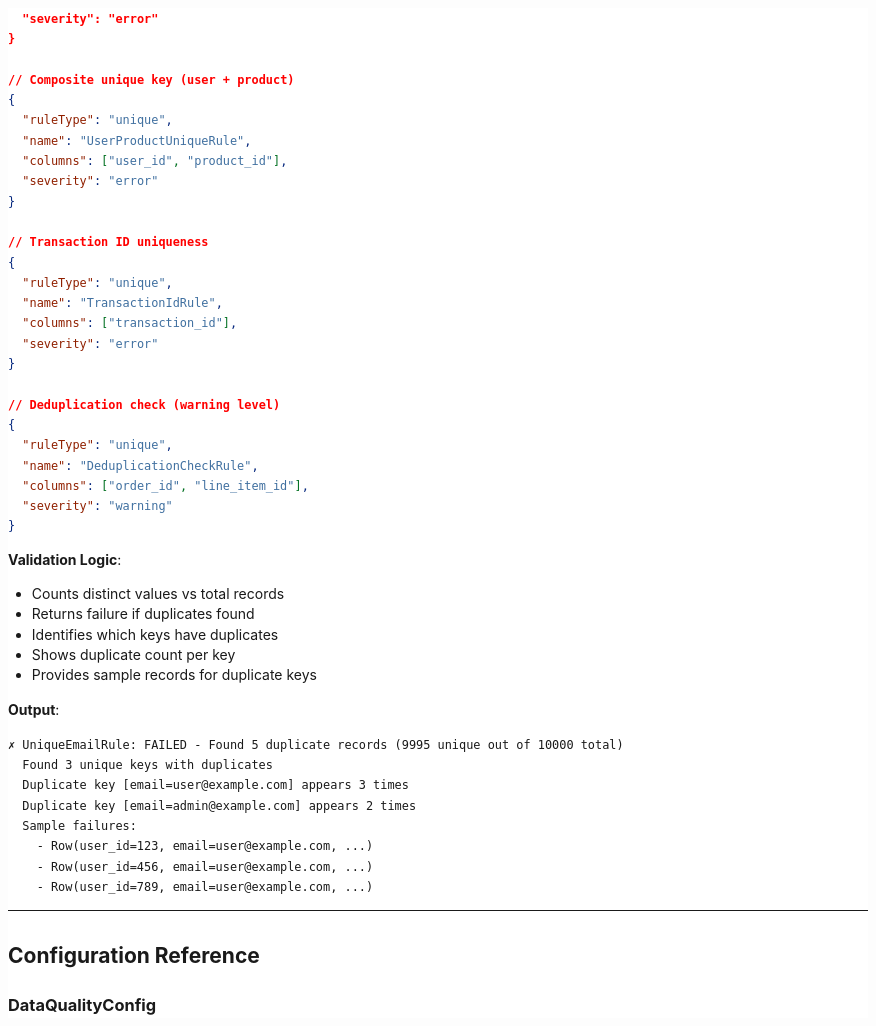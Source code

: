 ```json
  "severity": "error"
}

// Composite unique key (user + product)
{
  "ruleType": "unique",
  "name": "UserProductUniqueRule",
  "columns": ["user_id", "product_id"],
  "severity": "error"
}

// Transaction ID uniqueness
{
  "ruleType": "unique",
  "name": "TransactionIdRule",
  "columns": ["transaction_id"],
  "severity": "error"
}

// Deduplication check (warning level)
{
  "ruleType": "unique",
  "name": "DeduplicationCheckRule",
  "columns": ["order_id", "line_item_id"],
  "severity": "warning"
}
```

**Validation Logic**:
- Counts distinct values vs total records
- Returns failure if duplicates found
- Identifies which keys have duplicates
- Shows duplicate count per key
- Provides sample records for duplicate keys

**Output**:
```
✗ UniqueEmailRule: FAILED - Found 5 duplicate records (9995 unique out of 10000 total)
  Found 3 unique keys with duplicates
  Duplicate key [email=user@example.com] appears 3 times
  Duplicate key [email=admin@example.com] appears 2 times
  Sample failures:
    - Row(user_id=123, email=user@example.com, ...)
    - Row(user_id=456, email=user@example.com, ...)
    - Row(user_id=789, email=user@example.com, ...)
```

---

## Configuration Reference

### DataQualityConfig
